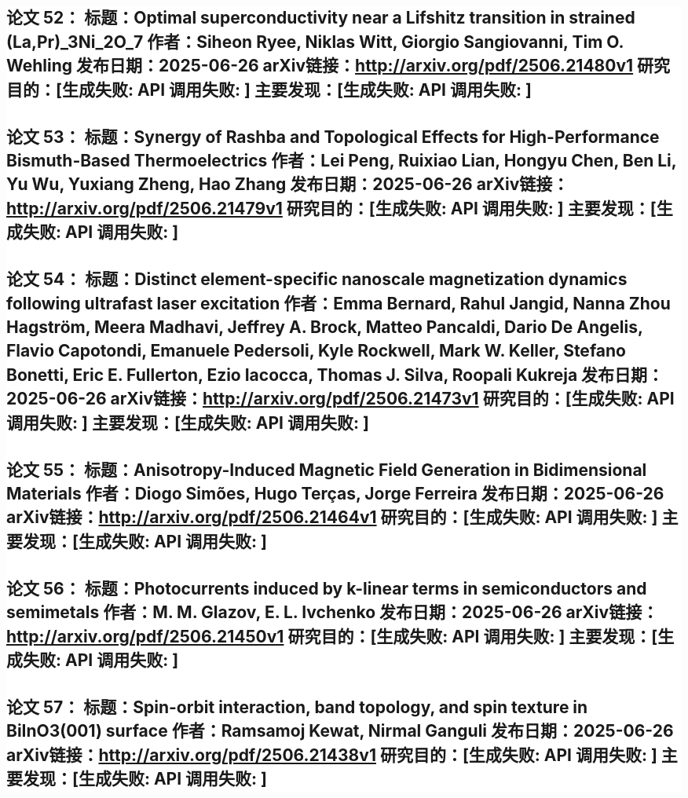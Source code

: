 论文 52：
标题：Optimal superconductivity near a Lifshitz transition in strained (La,Pr)$\_3$Ni$\_2$O$\_7$
作者：Siheon Ryee, Niklas Witt, Giorgio Sangiovanni, Tim O. Wehling
发布日期：2025-06-26
arXiv链接：http://arxiv.org/pdf/2506.21480v1
研究目的：[生成失败: API 调用失败: ]
主要发现：[生成失败: API 调用失败: ]
---

论文 53：
标题：Synergy of Rashba and Topological Effects for High-Performance Bismuth-Based Thermoelectrics
作者：Lei Peng, Ruixiao Lian, Hongyu Chen, Ben Li, Yu Wu, Yuxiang Zheng, Hao Zhang
发布日期：2025-06-26
arXiv链接：http://arxiv.org/pdf/2506.21479v1
研究目的：[生成失败: API 调用失败: ]
主要发现：[生成失败: API 调用失败: ]
---

论文 54：
标题：Distinct element-specific nanoscale magnetization dynamics following ultrafast laser excitation
作者：Emma Bernard, Rahul Jangid, Nanna Zhou Hagström, Meera Madhavi, Jeffrey A. Brock, Matteo Pancaldi, Dario De Angelis, Flavio Capotondi, Emanuele Pedersoli, Kyle Rockwell, Mark W. Keller, Stefano Bonetti, Eric E. Fullerton, Ezio Iacocca, Thomas J. Silva, Roopali Kukreja
发布日期：2025-06-26
arXiv链接：http://arxiv.org/pdf/2506.21473v1
研究目的：[生成失败: API 调用失败: ]
主要发现：[生成失败: API 调用失败: ]
---

论文 55：
标题：Anisotropy-Induced Magnetic Field Generation in Bidimensional Materials
作者：Diogo Simões, Hugo Terças, Jorge Ferreira
发布日期：2025-06-26
arXiv链接：http://arxiv.org/pdf/2506.21464v1
研究目的：[生成失败: API 调用失败: ]
主要发现：[生成失败: API 调用失败: ]
---

论文 56：
标题：Photocurrents induced by k-linear terms in semiconductors and semimetals
作者：M. M. Glazov, E. L. Ivchenko
发布日期：2025-06-26
arXiv链接：http://arxiv.org/pdf/2506.21450v1
研究目的：[生成失败: API 调用失败: ]
主要发现：[生成失败: API 调用失败: ]
---

论文 57：
标题：Spin-orbit interaction, band topology, and spin texture in BiInO3(001) surface
作者：Ramsamoj Kewat, Nirmal Ganguli
发布日期：2025-06-26
arXiv链接：http://arxiv.org/pdf/2506.21438v1
研究目的：[生成失败: API 调用失败: ]
主要发现：[生成失败: API 调用失败: ]
---
